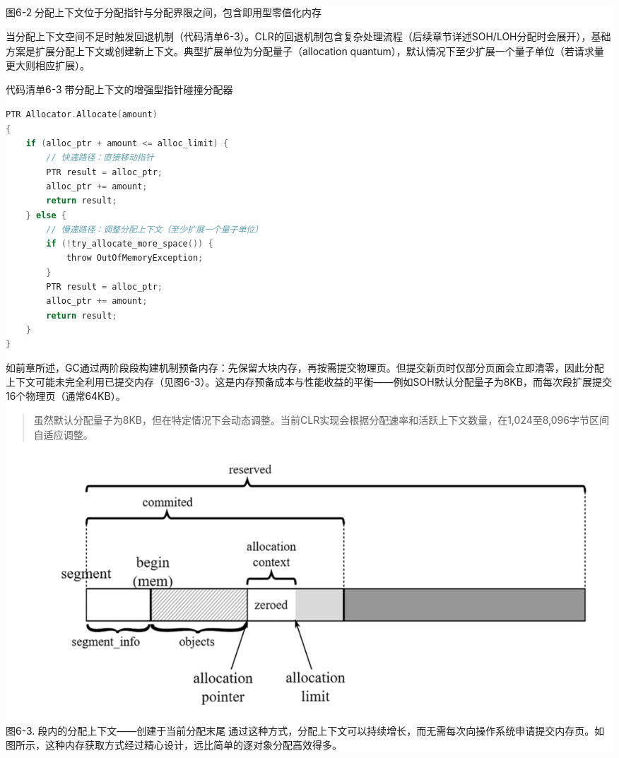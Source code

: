 图6-2 分配上下文位于分配指针与分配界限之间，包含即用型零值化内存

当分配上下文空间不足时触发回退机制（代码清单6-3）。CLR的回退机制包含复杂处理流程（后续章节详述SOH/LOH分配时会展开），基础方案是扩展分配上下文或创建新上下文。典型扩展单位为分配量子（allocation quantum），默认情况下至少扩展一个量子单位（若请求量更大则相应扩展）。

代码清单6-3 带分配上下文的增强型指针碰撞分配器

```c
PTR Allocator.Allocate(amount) 
{
    if (alloc_ptr + amount <= alloc_limit) {
        // 快速路径：直接移动指针
        PTR result = alloc_ptr;
        alloc_ptr += amount;
        return result;
    } else {
        // 慢速路径：调整分配上下文（至少扩展一个量子单位）
        if (!try_allocate_more_space()) {
            throw OutOfMemoryException;
        }
        PTR result = alloc_ptr;
        alloc_ptr += amount;
        return result;
    }
}
```

如前章所述，GC通过两阶段段构建机制预备内存：先保留大块内存，再按需提交物理页。但提交新页时仅部分页面会立即清零，因此分配上下文可能未完全利用已提交内存（见图6-3）。这是内存预备成本与性能收益的平衡——例如SOH默认分配量子为8KB，而每次段扩展提交16个物理页（通常64KB）。

> 虽然默认分配量子为8KB，但在特定情况下会动态调整。当前CLR实现会根据分配速率和活跃上下文数量，在1,024至8,096字节区间自适应调整。

![](asserts/6-3.png)

图6-3. 段内的分配上下文——创建于当前分配末尾
通过这种方式，分配上下文可以持续增长，而无需每次向操作系统申请提交内存页。如图所示，这种内存获取方式经过精心设计，远比简单的逐对象分配高效得多。
